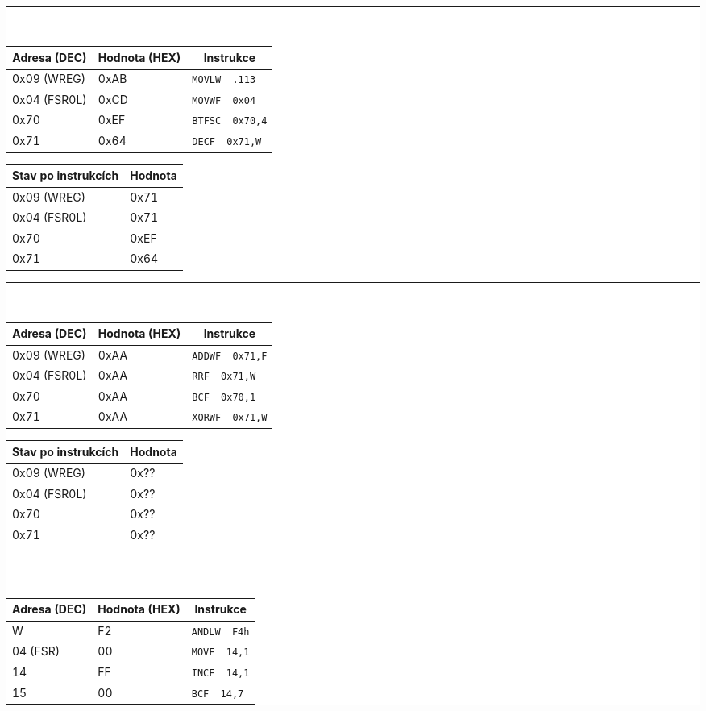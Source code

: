 ___
<br>

| Adresa (DEC)   |      Hodnota (HEX)      |  Instrukce |
|----------|:-------------|------|
| 0x09 (WREG) | 0xAB | `MOVLW  .113` |
| 0x04 (FSR0L) | 0xCD | `MOVWF  0x04` |
| 0x70 | 0xEF | `BTFSC  0x70,4` |
| 0x71 | 0x64 | `DECF  0x71,W` |

| Stav po instrukcích |  Hodnota |  
|----------|-----------|
| 0x09 (WREG) | 0x71 |
| 0x04 (FSR0L) | 0x71 |
| 0x70 | 0xEF |
| 0x71 | 0x64 |

___
<br>

| Adresa (DEC)   |      Hodnota (HEX)      |  Instrukce |
|----------|-------------|------|
| 0x09 (WREG) | 0xAA | `ADDWF  0x71,F` |
| 0x04 (FSR0L) | 0xAA | `RRF  0x71,W` |
| 0x70 | 0xAA | `BCF  0x70,1` |
| 0x71 | 0xAA | `XORWF  0x71,W` |

| Stav po instrukcích |  Hodnota |  
|----------|-----------|
| 0x09 (WREG) | 0x?? |
| 0x04 (FSR0L) | 0x?? |
| 0x70 | 0x?? |
| 0x71 | 0x?? |

___
<br>

| Adresa (DEC)   |      Hodnota (HEX)      |  Instrukce |
|----------|-------------|------|
| W | F2 | `ANDLW  F4h` |
| 04 (FSR) | 00 | `MOVF  14,1` |
| 14 | FF | `INCF  14,1` |
| 15 | 00 | `BCF  14,7` |
